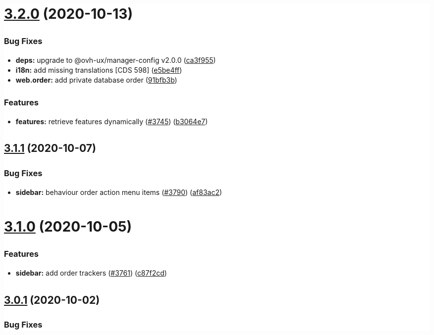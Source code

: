 # [3.2.0](https://github.com/ovh/manager/compare/@ovh-ux/manager-server-sidebar@3.1.1...@ovh-ux/manager-server-sidebar@3.2.0) (2020-10-13)


### Bug Fixes

* **deps:** upgrade to @ovh-ux/manager-config v2.0.0 ([ca3f955](https://github.com/ovh/manager/commit/ca3f9554c13b1436cbdeed3de8ac69e399d5dd93))
* **i18n:** add missing translations [CDS 598] ([e5be4ff](https://github.com/ovh/manager/commit/e5be4ff3567df1171c776fb7315c8be4d09c423f))
* **web.order:** add private database order ([91bfb3b](https://github.com/ovh/manager/commit/91bfb3bb8d00a6becfeebbc5fd8ebb7a421b7e05))


### Features

* **features:** retrieve features dynamically ([#3745](https://github.com/ovh/manager/issues/3745)) ([b3064e7](https://github.com/ovh/manager/commit/b3064e7c6b3cdc8317841eb5c5c5edd77b28cba1))



## [3.1.1](https://github.com/ovh/manager/compare/@ovh-ux/manager-server-sidebar@3.1.0...@ovh-ux/manager-server-sidebar@3.1.1) (2020-10-07)


### Bug Fixes

* **sidebar:** behaviour order action menu items ([#3790](https://github.com/ovh/manager/issues/3790)) ([af83ac2](https://github.com/ovh/manager/commit/af83ac2bcf390b789f28295bef2b1e6e7159cd9d))



# [3.1.0](https://github.com/ovh/manager/compare/@ovh-ux/manager-server-sidebar@3.0.1...@ovh-ux/manager-server-sidebar@3.1.0) (2020-10-05)


### Features

* **sidebar:** add order trackers ([#3761](https://github.com/ovh/manager/issues/3761)) ([c87f2cd](https://github.com/ovh/manager/commit/c87f2cdb66143865588d3cdd3ff17dd924840743))



## [3.0.1](https://github.com/ovh/manager/compare/@ovh-ux/manager-server-sidebar@3.0.0...@ovh-ux/manager-server-sidebar@3.0.1) (2020-10-02)


### Bug Fixes
